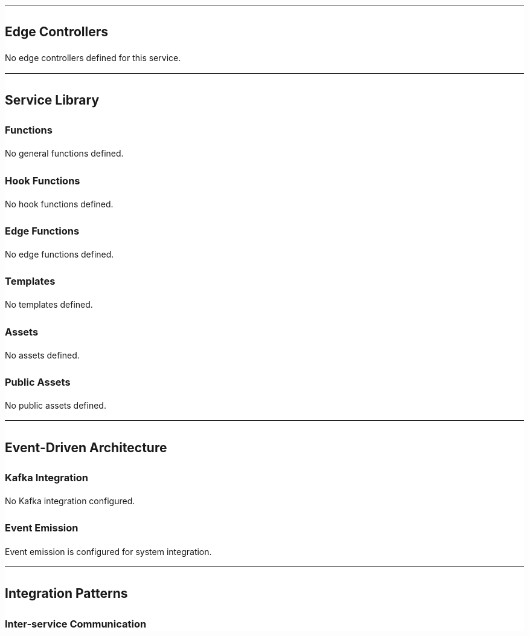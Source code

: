 
---

## Edge Controllers

No edge controllers defined for this service.

---

## Service Library

### Functions

No general functions defined.

### Hook Functions

No hook functions defined.

### Edge Functions

No edge functions defined.

### Templates

No templates defined.

### Assets

No assets defined.

### Public Assets

No public assets defined.

---

## Event-Driven Architecture

### Kafka Integration

No Kafka integration configured.

### Event Emission

Event emission is configured for system integration.

---

## Integration Patterns

### Inter-service Communication
